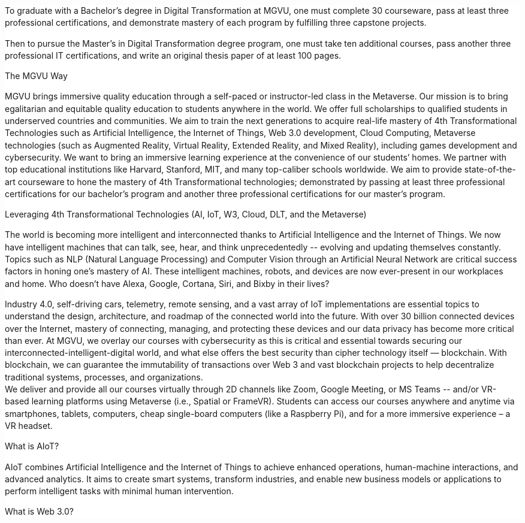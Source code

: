 To graduate with a Bachelor’s degree in Digital Transformation at MGVU, one must complete 30 courseware, pass at least three professional certifications, and demonstrate mastery of each program by fulfilling three capstone projects.  

Then to pursue the Master’s in Digital Transformation degree program, one must take ten additional courses, pass another three professional IT certifications, and write an original thesis paper of at least 100 pages.


The MGVU Way
 
MGVU brings immersive quality education through a self-paced or instructor-led class in the Metaverse.  Our mission is to bring egalitarian and equitable quality education to students anywhere in the world.  We offer full scholarships to qualified students in underserved countries and communities.  We aim to train the next generations to acquire real-life mastery of 4th Transformational Technologies such as Artificial Intelligence, the Internet of Things, Web 3.0 development, Cloud Computing, Metaverse technologies (such as Augmented Reality, Virtual Reality, Extended Reality, and Mixed Reality), including games development and cybersecurity.  We want to bring an immersive learning experience at the convenience of our students’ homes.  We partner with top educational institutions like Harvard, Stanford, MIT, and many top-caliber schools worldwide.  We aim to provide state-of-the-art courseware to hone the mastery of 4th Transformational technologies; demonstrated by passing at least three professional certifications for our bachelor’s program and another three professional certifications for our master’s program.   

Leveraging 4th Transformational Technologies
(AI, IoT, W3, Cloud, DLT, and the Metaverse)
 
The world is becoming more intelligent and interconnected thanks to Artificial Intelligence and the Internet of Things.  We now have intelligent machines that can talk, see, hear, and think unprecedentedly -- evolving and updating themselves constantly.  Topics such as NLP (Natural Language Processing) and Computer Vision through an Artificial Neural Network are critical success factors in honing one’s mastery of AI.  These intelligent machines, robots, and devices are now ever-present in our workplaces and home.  Who doesn’t have Alexa, Google, Cortana, Siri, and Bixby in their lives?  

Industry 4.0, self-driving cars, telemetry, remote sensing, and a vast array of IoT implementations are essential topics to understand the design, architecture, and roadmap of the connected world into the future.  With over 30 billion connected devices over the Internet, mastery of connecting, managing, and protecting these devices and our data privacy has become more critical than ever.  At MGVU, we overlay our courses with cybersecurity as this is critical and essential towards securing our interconnected-intelligent-digital world, and what else offers the best security than cipher technology itself — blockchain.  With blockchain, we can guarantee the immutability of transactions over Web 3 and vast blockchain projects to help decentralize traditional systems, processes, and organizations.  
We deliver and provide all our courses virtually through 2D channels like Zoom, Google Meeting, or MS Teams -- and/or VR-based learning platforms using Metaverse (i.e., Spatial or FrameVR).  Students can access our courses anywhere and anytime via smartphones, tablets, computers, cheap single-board computers (like a Raspberry Pi), and for a more immersive experience – a VR headset.

What is AIoT?

AIoT combines Artificial Intelligence and the Internet of Things to achieve enhanced operations, human-machine interactions, and advanced analytics.  It aims to create smart systems, transform industries, and enable new business models or applications to perform intelligent tasks with minimal human intervention.

What is Web 3.0?
